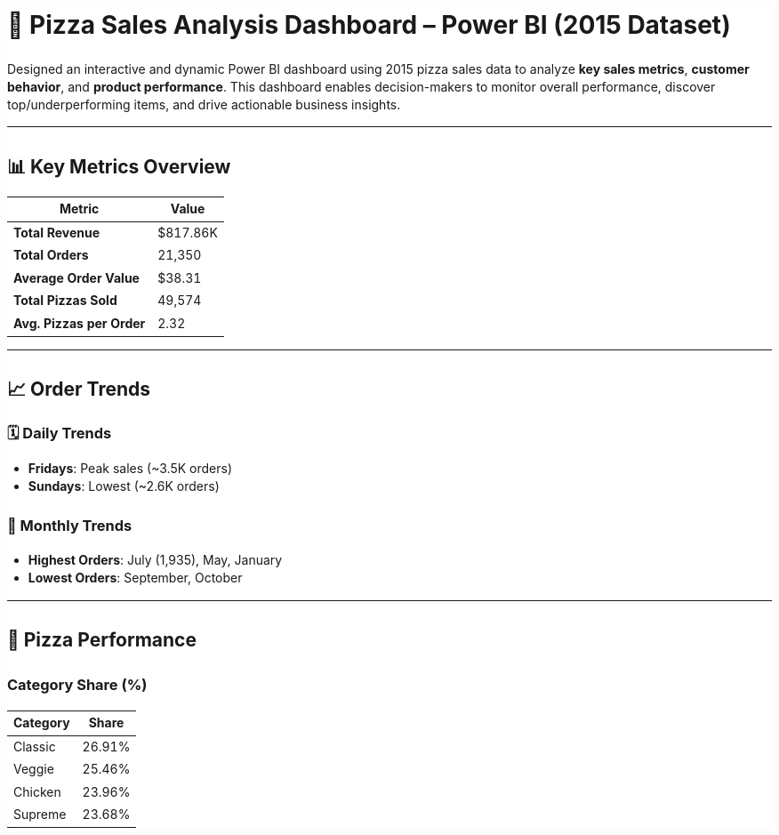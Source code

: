 # 🍕 Pizza Sales Analysis Dashboard – Power BI (2015 Dataset)

Designed an interactive and dynamic Power BI dashboard using 2015 pizza sales data to analyze **key sales metrics**, **customer behavior**, and **product performance**. This dashboard enables decision-makers to monitor overall performance, discover top/underperforming items, and drive actionable business insights.

---

## 📊 Key Metrics Overview

| Metric                     | Value       |
|----------------------------|-------------|
| **Total Revenue**          | $817.86K    |
| **Total Orders**           | 21,350      |
| **Average Order Value**    | $38.31      |
| **Total Pizzas Sold**      | 49,574      |
| **Avg. Pizzas per Order**  | 2.32        |

---

## 📈 Order Trends

### 🗓️ Daily Trends
- **Fridays**: Peak sales (~3.5K orders)  
- **Sundays**: Lowest (~2.6K orders)

### 📅 Monthly Trends
- **Highest Orders**: July (1,935), May, January  
- **Lowest Orders**: September, October  

---

## 🍕 Pizza Performance

### Category Share (%)

| Category   | Share    |
|------------|----------|
| Classic    | 26.91%   |
| Veggie     | 25.46%   |
| Chicken    | 23.96%   |
| Supreme    | 23.68%   |
